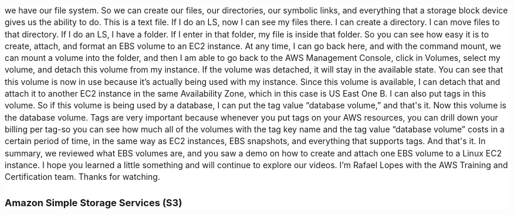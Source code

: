 we have our file system. So we can create our files, our directories, our symbolic links, and everything that a storage block device gives us the ability to do. This is a text file. If I do an LS, now I can see my files there. I can create a directory. I can move files to that directory. If I do an LS, I have a folder. If I enter in that folder, my file is inside that folder. So you can see how easy it is to create, attach, and format an EBS volume to an EC2 instance. At any time, I can go back here, and with the command mount, we can mount a volume into the folder, and then I am able to go back to the AWS Management Console, click in Volumes, select my volume, and detach this volume from my instance. If the volume was detached, it will stay in the available state. You can see that this volume is now in use because it’s actually being used with my instance. Since this volume is available, I can detach that and attach it to another EC2 instance in the same Availability Zone, which in this case is US East One B. I can also put tags in this volume. So if this volume is being used by a database, I can put the tag value “database volume,” and that's it. Now this volume is the database volume. Tags are very important because whenever you put tags on your AWS resources, you can drill down your billing per tag-so you can see how much all of the volumes with the tag key name and the tag value “database volume” costs in a certain period of time, in the same way as EC2 instances, EBS snapshots, and everything that supports tags. And that's it. In summary, we reviewed what EBS volumes are, and you saw a demo on how to create and attach one EBS volume to a Linux EC2 instance. I hope you learned a little something and will continue to explore our videos. I’m Rafael Lopes with the AWS Training and Certification team. Thanks for watching.

### Amazon Simple Storage Services (S3)
